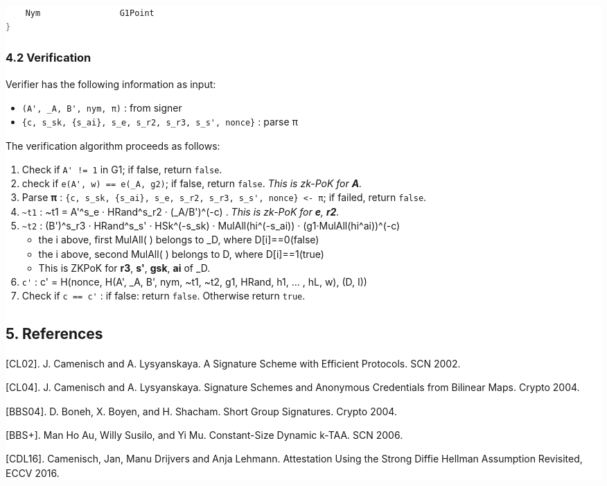 ```go
    Nym                G1Point  
}
```

### 4.2 Verification

Verifier has the following information as input:

 - `(A', _A, B', nym, π)` : from signer
 - `{c, s_sk, {s_ai}, s_e, s_r2, s_r3, s_s', nonce}` : parse π

The verification algorithm proceeds as follows: 
 1. Check if `A' != 1` in G1; if false, return `false`.
 2. check if `e(A', w) == e(_A, g2)`; if false, return `false`. _This is zk-PoK for __A__._
 3. Parse __π__ : `{c, s_sk, {s_ai}, s_e, s_r2, s_r3, s_s', nonce} <- π`; if failed, return `false`.
 4. `~t1` : ~t1 = A'^s_e · HRand^s_r2 · (_A/B')^(-c) . _This is zk-PoK for __e__, __r2__._
 5. `~t2` : (B')^s_r3 · HRand^s_s' · HSk^(-s_sk) · MulAll(hi^(-s_ai)) · (g1·MulAll(hi^ai))^(-c)
    - the i above, first MulAll( ) belongs to _D, where D[i]==0(false)
    - the i above, second MulAll( ) belongs to D, where D[i]==1(true)
    - This is ZKPoK for __r3__, __s'__, __gsk__, __ai__ of _D.
 6. `c'` : c' = H(nonce, H(A', _A, B', nym, ~t1, ~t2, g1, HRand, h1, ... , hL, w), (D, I))
 7. Check if `c == c'` : if false: return `false`. Otherwise return `true`.


## 5. References 
[CL02]. J. Camenisch and A. Lysyanskaya. A Signature Scheme with Efficient Protocols. SCN 2002. 

[CL04]. J. Camenisch and A. Lysyanskaya. Signature Schemes and Anonymous Credentials
from Bilinear Maps. Crypto 2004. 

[BBS04]. D. Boneh, X. Boyen, and H. Shacham. Short Group Signatures. Crypto 2004. 

[BBS+]. Man Ho Au, Willy Susilo, and Yi Mu. Constant-Size Dynamic k-TAA. SCN 2006. 

[CDL16]. Camenisch, Jan, Manu Drijvers and Anja Lehmann. Attestation Using the Strong Diffie Hellman Assumption Revisited, ECCV 2016.